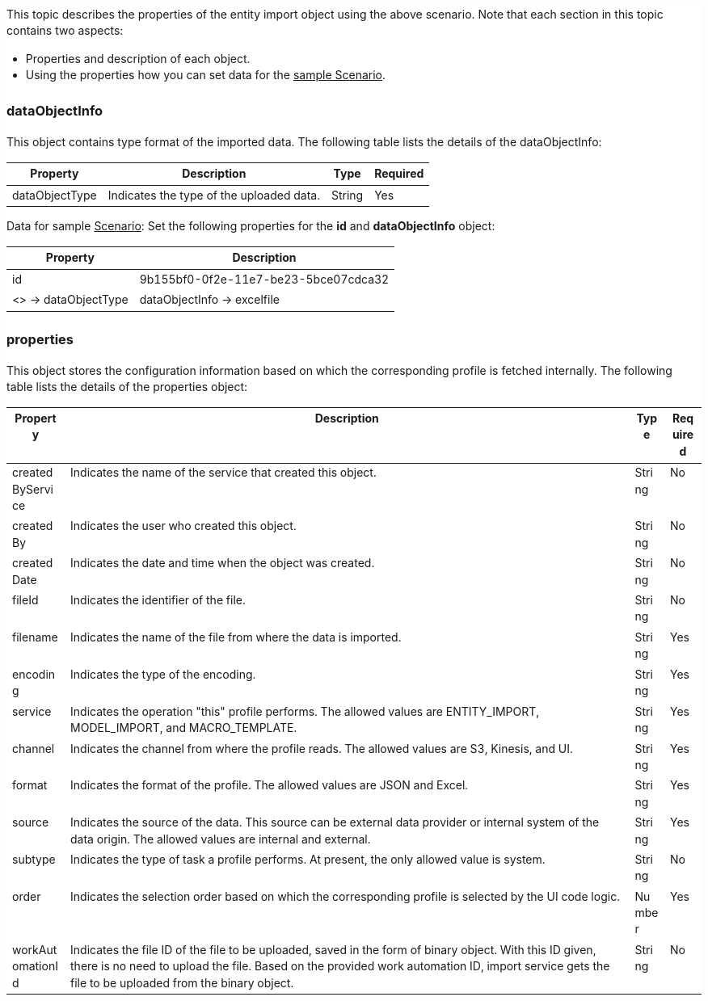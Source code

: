 </code></pre>

This topic describes the properties of the entity import object using the above scenario. Note that each section in this topic contains two aspects:

* Properties and description of each object.
* Using the properties how you can set data for the [sample Scenario](#scenario).

### dataObjectInfo

This object contains type format of the imported data. The following table lists the details of the dataObjectInfo:

| Property | Description | Type | Required |
|----------|-------------|------|----------|
| dataObjectType | Indicates the type of the uploaded data. | String | Yes |

Data for sample [Scenario](#scenario): Set the following properties for the **id** and **dataObjectInfo** object:

| Property | Description | 
|----------|-------------|
| id | 9b155bf0-0f2e-11e7-be23-5bce07cdca32 |
| <<dataObjectInfo>> -> dataObjectType | dataObjectInfo -> excelfile |

### properties

This object stores the configuration information based on which the corresponding profile is fetched internally. The following table lists the details of the properties object:

| Property | Description | Type | Required |
|----------|-------------|------|-----------|
| createdByService | Indicates the name of the service that created this object. | String | No |
| createdBy | Indicates the user who created this object. | String | No |
| createdDate | Indicates the date and time when the object was created. | String | No |
| fileId | Indicates the identifier of the file. | String | No | 
| filename | Indicates the name of the file from where the data is imported. | String | Yes |
| encoding | Indicates the type of the encoding. | String | Yes |
| service | Indicates the operation "this" profile performs. The allowed values are ENTITY_IMPORT, MODEL_IMPORT, and MACRO_TEMPLATE.| String | Yes | 
| channel | Indicates the channel from where the profile reads. The allowed values are S3, Kinesis, and UI. | String | Yes |
| format | Indicates the format of the profile. The allowed values are JSON and Excel. | String | Yes |
| source | Indicates the source of the data. This source can be external data provider or internal system of the data origin. The allowed values are internal and external. | String | Yes |
| subtype | Indicates the type of task a profile performs. At present, the only allowed value is system.|String | No |
| order | Indicates the selection order based on which the corresponding profile is selected by the UI code logic. | Number | Yes |
| workAutomationId | Indicates the file ID of the file to be uploaded, saved in the form of binary object. With this ID given, there is no need to upload the file. Based on the provided work automation ID, import service gets the file to be uploaded from the binary object. | String | No |

